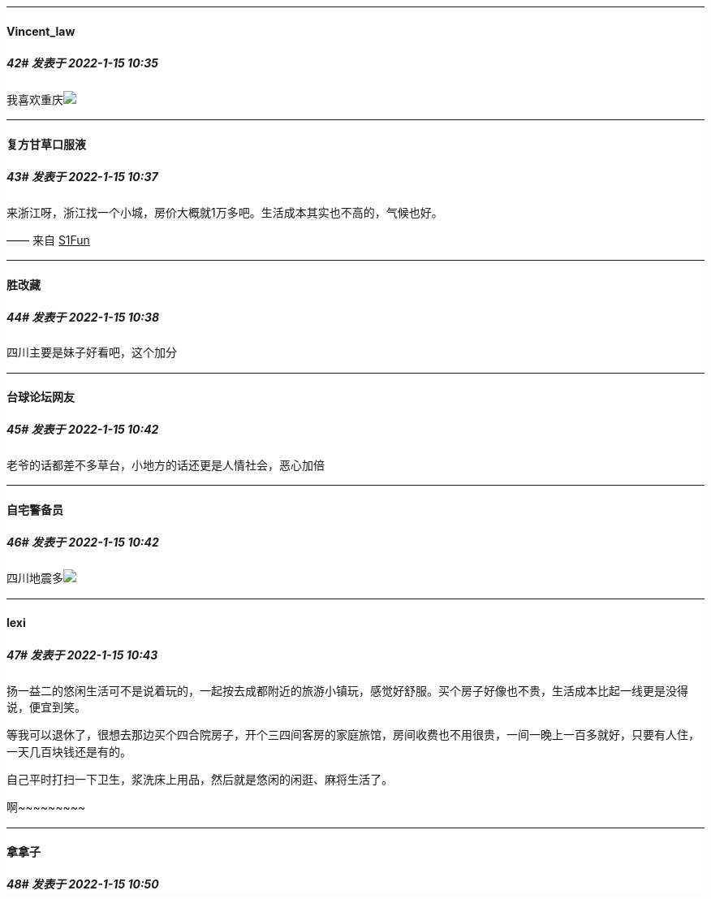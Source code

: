 *****

####  Vincent_law  
##### 42#       发表于 2022-1-15 10:35

我喜欢重庆<img src="https://static.saraba1st.com/image/smiley/face2017/013.png" referrerpolicy="no-referrer">

*****

####  复方甘草口服液  
##### 43#       发表于 2022-1-15 10:37

来浙江呀，浙江找一个小城，房价大概就1万多吧。生活成本其实也不高的，气候也好。

—— 来自 [S1Fun](https://s1fun.koalcat.com)

*****

####  胜改藏  
##### 44#       发表于 2022-1-15 10:38

四川主要是妹子好看吧，这个加分

*****

####  台球论坛网友  
##### 45#       发表于 2022-1-15 10:42

老爷的话都差不多草台，小地方的话还更是人情社会，恶心加倍

*****

####  自宅警备员  
##### 46#       发表于 2022-1-15 10:42

四川地震多<img src="https://static.saraba1st.com/image/smiley/face2017/001.png" referrerpolicy="no-referrer">

*****

####  lexi  
##### 47#       发表于 2022-1-15 10:43

扬一益二的悠闲生活可不是说着玩的，一起按去成都附近的旅游小镇玩，感觉好舒服。买个房子好像也不贵，生活成本比起一线更是没得说，便宜到笑。

等我可以退休了，很想去那边买个四合院房子，开个三四间客房的家庭旅馆，房间收费也不用很贵，一间一晚上一百多就好，只要有人住，一天几百块钱还是有的。

自己平时打扫一下卫生，浆洗床上用品，然后就是悠闲的闲逛、麻将生活了。

啊~~~~~~~~~

*****

####  拿拿子  
##### 48#       发表于 2022-1-15 10:50
